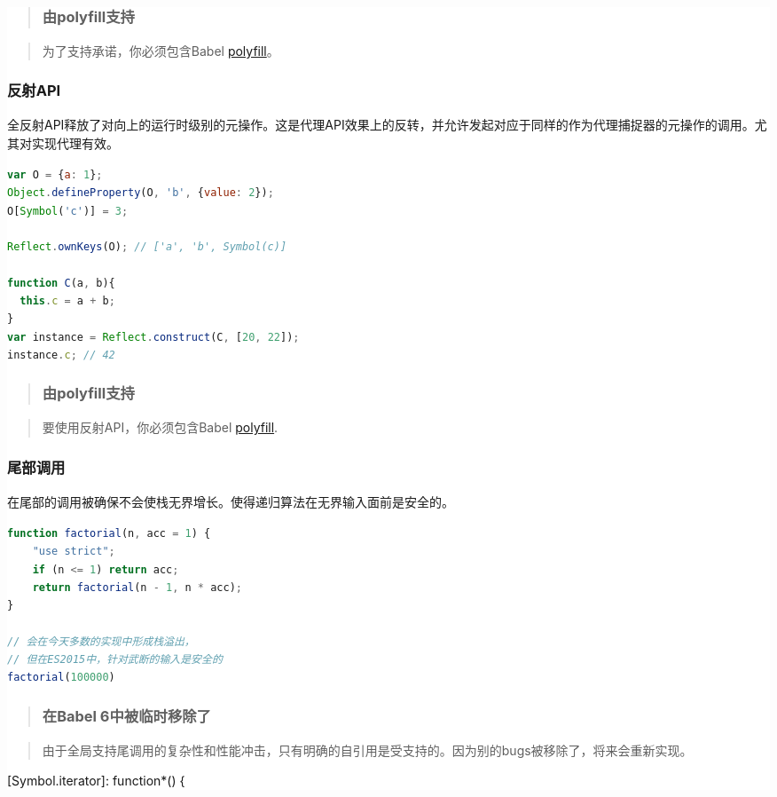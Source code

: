 > ### 由polyfill支持

> 为了支持承诺，你必须包含Babel [polyfill](https://babeljs.io/docs/usage/polyfill)。

### 反射API

全反射API释放了对向上的运行时级别的元操作。这是代理API效果上的反转，并允许发起对应于同样的作为代理捕捉器的元操作的调用。尤其对实现代理有效。

```js
var O = {a: 1};
Object.defineProperty(O, 'b', {value: 2});
O[Symbol('c')] = 3;

Reflect.ownKeys(O); // ['a', 'b', Symbol(c)]

function C(a, b){
  this.c = a + b;
}
var instance = Reflect.construct(C, [20, 22]);
instance.c; // 42
```

> ### 由polyfill支持

> 要使用反射API，你必须包含Babel [polyfill](https://babeljs.io/docs/usage/polyfill).

### 尾部调用

在尾部的调用被确保不会使栈无界增长。使得递归算法在无界输入面前是安全的。

```js
function factorial(n, acc = 1) {
    "use strict";
    if (n <= 1) return acc;
    return factorial(n - 1, n * acc);
}

// 会在今天多数的实现中形成栈溢出，
// 但在ES2015中，针对武断的输入是安全的
factorial(100000)
```

> ### 在Babel 6中被临时移除了

> 由于全局支持尾调用的复杂性和性能冲击，只有明确的自引用是受支持的。因为别的bugs被移除了，将来会重新实现。


  ['__proto__']: somethingElse,
  ["prop_" + (() => 42)() ]: 42
  [Symbol.iterator]: function*() {